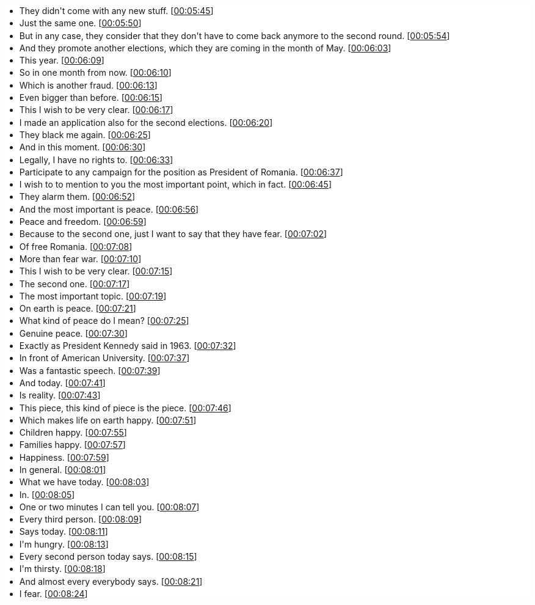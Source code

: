 *  They didn't come with any new stuff. [[00:05:45](https://www.youtube.com/watch?v=eat9NlWfKwk&t=345.0s)]
*  Just the same one. [[00:05:50](https://www.youtube.com/watch?v=eat9NlWfKwk&t=350.0s)]
*  But in any case, they consider that they don't have to come back anymore to the second round. [[00:05:54](https://www.youtube.com/watch?v=eat9NlWfKwk&t=354.0s)]
*  And they promote another elections, which they are coming in the month of May. [[00:06:03](https://www.youtube.com/watch?v=eat9NlWfKwk&t=363.0s)]
*  This year. [[00:06:09](https://www.youtube.com/watch?v=eat9NlWfKwk&t=369.0s)]
*  So in one month from now. [[00:06:10](https://www.youtube.com/watch?v=eat9NlWfKwk&t=370.0s)]
*  Which is another fraud. [[00:06:13](https://www.youtube.com/watch?v=eat9NlWfKwk&t=373.0s)]
*  Even bigger than before. [[00:06:15](https://www.youtube.com/watch?v=eat9NlWfKwk&t=375.0s)]
*  This I wish to be very clear. [[00:06:17](https://www.youtube.com/watch?v=eat9NlWfKwk&t=377.0s)]
*  I made an application also for the second elections. [[00:06:20](https://www.youtube.com/watch?v=eat9NlWfKwk&t=380.0s)]
*  They black me again. [[00:06:25](https://www.youtube.com/watch?v=eat9NlWfKwk&t=385.0s)]
*  And in this moment. [[00:06:30](https://www.youtube.com/watch?v=eat9NlWfKwk&t=390.0s)]
*  Legally, I have no rights to. [[00:06:33](https://www.youtube.com/watch?v=eat9NlWfKwk&t=393.0s)]
*  Participate to any campaign for the position as President of Romania. [[00:06:37](https://www.youtube.com/watch?v=eat9NlWfKwk&t=397.0s)]
*  I wish to to mention to you the most important point, which in fact. [[00:06:45](https://www.youtube.com/watch?v=eat9NlWfKwk&t=405.0s)]
*  They alarm them. [[00:06:52](https://www.youtube.com/watch?v=eat9NlWfKwk&t=412.0s)]
*  And the most important is peace. [[00:06:56](https://www.youtube.com/watch?v=eat9NlWfKwk&t=416.0s)]
*  Peace and freedom. [[00:06:59](https://www.youtube.com/watch?v=eat9NlWfKwk&t=419.0s)]
*  Because to the second one, just I want to say that they have fear. [[00:07:02](https://www.youtube.com/watch?v=eat9NlWfKwk&t=422.0s)]
*  Of free Romania. [[00:07:08](https://www.youtube.com/watch?v=eat9NlWfKwk&t=428.0s)]
*  More than fear war. [[00:07:10](https://www.youtube.com/watch?v=eat9NlWfKwk&t=430.0s)]
*  This I wish to be very clear. [[00:07:15](https://www.youtube.com/watch?v=eat9NlWfKwk&t=435.0s)]
*  The second one. [[00:07:17](https://www.youtube.com/watch?v=eat9NlWfKwk&t=437.0s)]
*  The most important topic. [[00:07:19](https://www.youtube.com/watch?v=eat9NlWfKwk&t=439.0s)]
*  On earth is peace. [[00:07:21](https://www.youtube.com/watch?v=eat9NlWfKwk&t=441.0s)]
*  What kind of peace do I mean? [[00:07:25](https://www.youtube.com/watch?v=eat9NlWfKwk&t=445.0s)]
*  Genuine peace. [[00:07:30](https://www.youtube.com/watch?v=eat9NlWfKwk&t=450.0s)]
*  Exactly as President Kennedy said in 1963. [[00:07:32](https://www.youtube.com/watch?v=eat9NlWfKwk&t=452.0s)]
*  In front of American University. [[00:07:37](https://www.youtube.com/watch?v=eat9NlWfKwk&t=457.0s)]
*  Was a fantastic speech. [[00:07:39](https://www.youtube.com/watch?v=eat9NlWfKwk&t=459.0s)]
*  And today. [[00:07:41](https://www.youtube.com/watch?v=eat9NlWfKwk&t=461.0s)]
*  Is reality. [[00:07:43](https://www.youtube.com/watch?v=eat9NlWfKwk&t=463.0s)]
*  This piece, this kind of piece is the piece. [[00:07:46](https://www.youtube.com/watch?v=eat9NlWfKwk&t=466.0s)]
*  Which makes life on earth happy. [[00:07:51](https://www.youtube.com/watch?v=eat9NlWfKwk&t=471.0s)]
*  Children happy. [[00:07:55](https://www.youtube.com/watch?v=eat9NlWfKwk&t=475.0s)]
*  Families happy. [[00:07:57](https://www.youtube.com/watch?v=eat9NlWfKwk&t=477.0s)]
*  Happiness. [[00:07:59](https://www.youtube.com/watch?v=eat9NlWfKwk&t=479.0s)]
*  In general. [[00:08:01](https://www.youtube.com/watch?v=eat9NlWfKwk&t=481.0s)]
*  What we have today. [[00:08:03](https://www.youtube.com/watch?v=eat9NlWfKwk&t=483.0s)]
*  In. [[00:08:05](https://www.youtube.com/watch?v=eat9NlWfKwk&t=485.0s)]
*  One or two minutes I can tell you. [[00:08:07](https://www.youtube.com/watch?v=eat9NlWfKwk&t=487.0s)]
*  Every third person. [[00:08:09](https://www.youtube.com/watch?v=eat9NlWfKwk&t=489.0s)]
*  Says today. [[00:08:11](https://www.youtube.com/watch?v=eat9NlWfKwk&t=491.0s)]
*  I'm hungry. [[00:08:13](https://www.youtube.com/watch?v=eat9NlWfKwk&t=493.0s)]
*  Every second person today says. [[00:08:15](https://www.youtube.com/watch?v=eat9NlWfKwk&t=495.0s)]
*  I'm thirsty. [[00:08:18](https://www.youtube.com/watch?v=eat9NlWfKwk&t=498.0s)]
*  And almost every everybody says. [[00:08:21](https://www.youtube.com/watch?v=eat9NlWfKwk&t=501.0s)]
*  I fear. [[00:08:24](https://www.youtube.com/watch?v=eat9NlWfKwk&t=504.0s)]